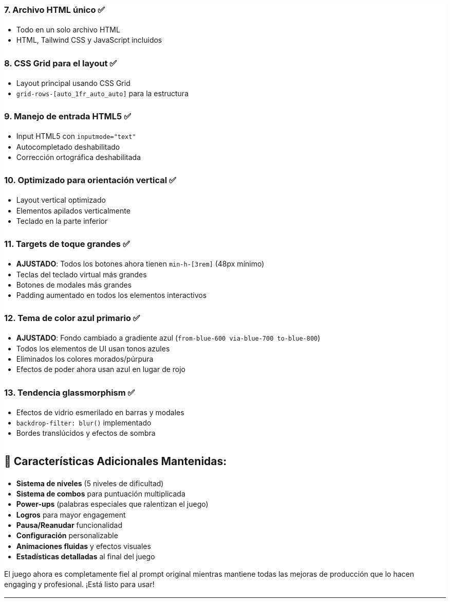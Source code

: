 ### **7. Archivo HTML único** ✅
- Todo en un solo archivo HTML
- HTML, Tailwind CSS y JavaScript incluidos

### **8. CSS Grid para el layout** ✅
- Layout principal usando CSS Grid
- `grid-rows-[auto_1fr_auto_auto]` para la estructura

### **9. Manejo de entrada HTML5** ✅
- Input HTML5 con `inputmode="text"`
- Autocompletado deshabilitado
- Corrección ortográfica deshabilitada

### **10. Optimizado para orientación vertical** ✅
- Layout vertical optimizado
- Elementos apilados verticalmente
- Teclado en la parte inferior

### **11. Targets de toque grandes** ✅
- **AJUSTADO**: Todos los botones ahora tienen `min-h-[3rem]` (48px mínimo)
- Teclas del teclado virtual más grandes
- Botones de modales más grandes
- Padding aumentado en todos los elementos interactivos

### **12. Tema de color azul primario** ✅
- **AJUSTADO**: Fondo cambiado a gradiente azul (`from-blue-600 via-blue-700 to-blue-800`)
- Todos los elementos de UI usan tonos azules
- Eliminados los colores morados/púrpura
- Efectos de poder ahora usan azul en lugar de rojo

### **13. Tendencia glassmorphism** ✅
- Efectos de vidrio esmerilado en barras y modales
- `backdrop-filter: blur()` implementado
- Bordes translúcidos y efectos de sombra

## 🎯 **Características Adicionales Mantenidas:**

- **Sistema de niveles** (5 niveles de dificultad)
- **Sistema de combos** para puntuación multiplicada
- **Power-ups** (palabras especiales que ralentizan el juego)
- **Logros** para mayor engagement
- **Pausa/Reanudar** funcionalidad
- **Configuración** personalizable
- **Animaciones fluidas** y efectos visuales
- **Estadísticas detalladas** al final del juego

El juego ahora es completamente fiel al prompt original mientras mantiene todas las mejoras de producción que lo hacen engaging y profesional. ¡Está listo para usar!

---
